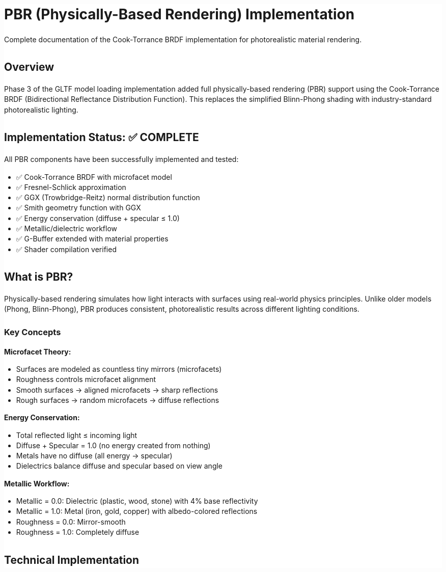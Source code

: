 # PBR (Physically-Based Rendering) Implementation

Complete documentation of the Cook-Torrance BRDF implementation for photorealistic material rendering.

## Overview

Phase 3 of the GLTF model loading implementation added full physically-based rendering (PBR) support using the Cook-Torrance BRDF (Bidirectional Reflectance Distribution Function). This replaces the simplified Blinn-Phong shading with industry-standard photorealistic lighting.

## Implementation Status: ✅ COMPLETE

All PBR components have been successfully implemented and tested:
- ✅ Cook-Torrance BRDF with microfacet model
- ✅ Fresnel-Schlick approximation
- ✅ GGX (Trowbridge-Reitz) normal distribution function
- ✅ Smith geometry function with GGX
- ✅ Energy conservation (diffuse + specular ≤ 1.0)
- ✅ Metallic/dielectric workflow
- ✅ G-Buffer extended with material properties
- ✅ Shader compilation verified

## What is PBR?

Physically-based rendering simulates how light interacts with surfaces using real-world physics principles. Unlike older models (Phong, Blinn-Phong), PBR produces consistent, photorealistic results across different lighting conditions.

### Key Concepts

**Microfacet Theory:**
- Surfaces are modeled as countless tiny mirrors (microfacets)
- Roughness controls microfacet alignment
- Smooth surfaces → aligned microfacets → sharp reflections
- Rough surfaces → random microfacets → diffuse reflections

**Energy Conservation:**
- Total reflected light ≤ incoming light
- Diffuse + Specular = 1.0 (no energy created from nothing)
- Metals have no diffuse (all energy → specular)
- Dielectrics balance diffuse and specular based on view angle

**Metallic Workflow:**
- Metallic = 0.0: Dielectric (plastic, wood, stone) with 4% base reflectivity
- Metallic = 1.0: Metal (iron, gold, copper) with albedo-colored reflections
- Roughness = 0.0: Mirror-smooth
- Roughness = 1.0: Completely diffuse

## Technical Implementation
